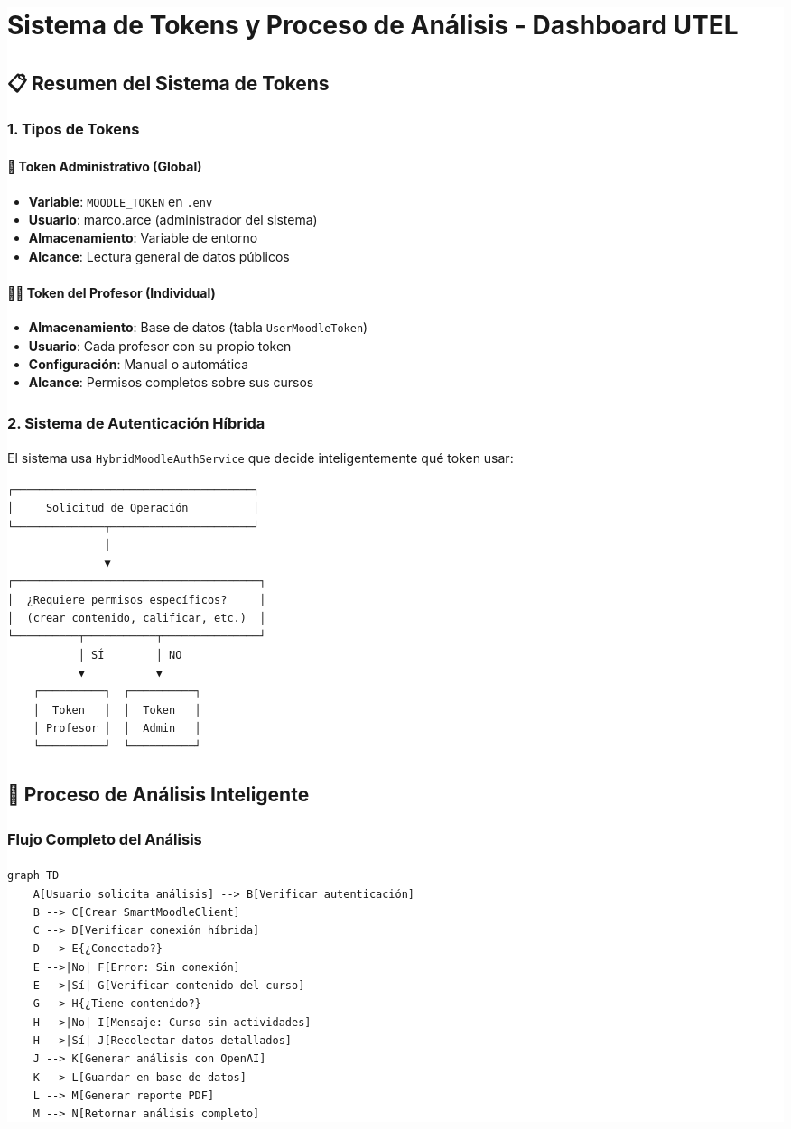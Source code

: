 # Sistema de Tokens y Proceso de Análisis - Dashboard UTEL

## 📋 Resumen del Sistema de Tokens

### 1. **Tipos de Tokens**

#### 🔐 Token Administrativo (Global)
- **Variable**: `MOODLE_TOKEN` en `.env`
- **Usuario**: marco.arce (administrador del sistema)
- **Almacenamiento**: Variable de entorno
- **Alcance**: Lectura general de datos públicos

#### 👨‍🏫 Token del Profesor (Individual)
- **Almacenamiento**: Base de datos (tabla `UserMoodleToken`)
- **Usuario**: Cada profesor con su propio token
- **Configuración**: Manual o automática
- **Alcance**: Permisos completos sobre sus cursos

### 2. **Sistema de Autenticación Híbrida**

El sistema usa `HybridMoodleAuthService` que decide inteligentemente qué token usar:

```
┌─────────────────────────────────────┐
│     Solicitud de Operación          │
└──────────────┬──────────────────────┘
               │
               ▼
┌──────────────────────────────────────┐
│  ¿Requiere permisos específicos?     │
│  (crear contenido, calificar, etc.)  │
└──────────┬───────────┬───────────────┘
           │ SÍ        │ NO
           ▼           ▼
    ┌──────────┐  ┌──────────┐
    │  Token   │  │  Token   │
    │ Profesor │  │  Admin   │
    └──────────┘  └──────────┘
```

## 🔄 Proceso de Análisis Inteligente

### Flujo Completo del Análisis

```mermaid
graph TD
    A[Usuario solicita análisis] --> B[Verificar autenticación]
    B --> C[Crear SmartMoodleClient]
    C --> D[Verificar conexión híbrida]
    D --> E{¿Conectado?}
    E -->|No| F[Error: Sin conexión]
    E -->|Sí| G[Verificar contenido del curso]
    G --> H{¿Tiene contenido?}
    H -->|No| I[Mensaje: Curso sin actividades]
    H -->|Sí| J[Recolectar datos detallados]
    J --> K[Generar análisis con OpenAI]
    K --> L[Guardar en base de datos]
    L --> M[Generar reporte PDF]
    M --> N[Retornar análisis completo]
```
